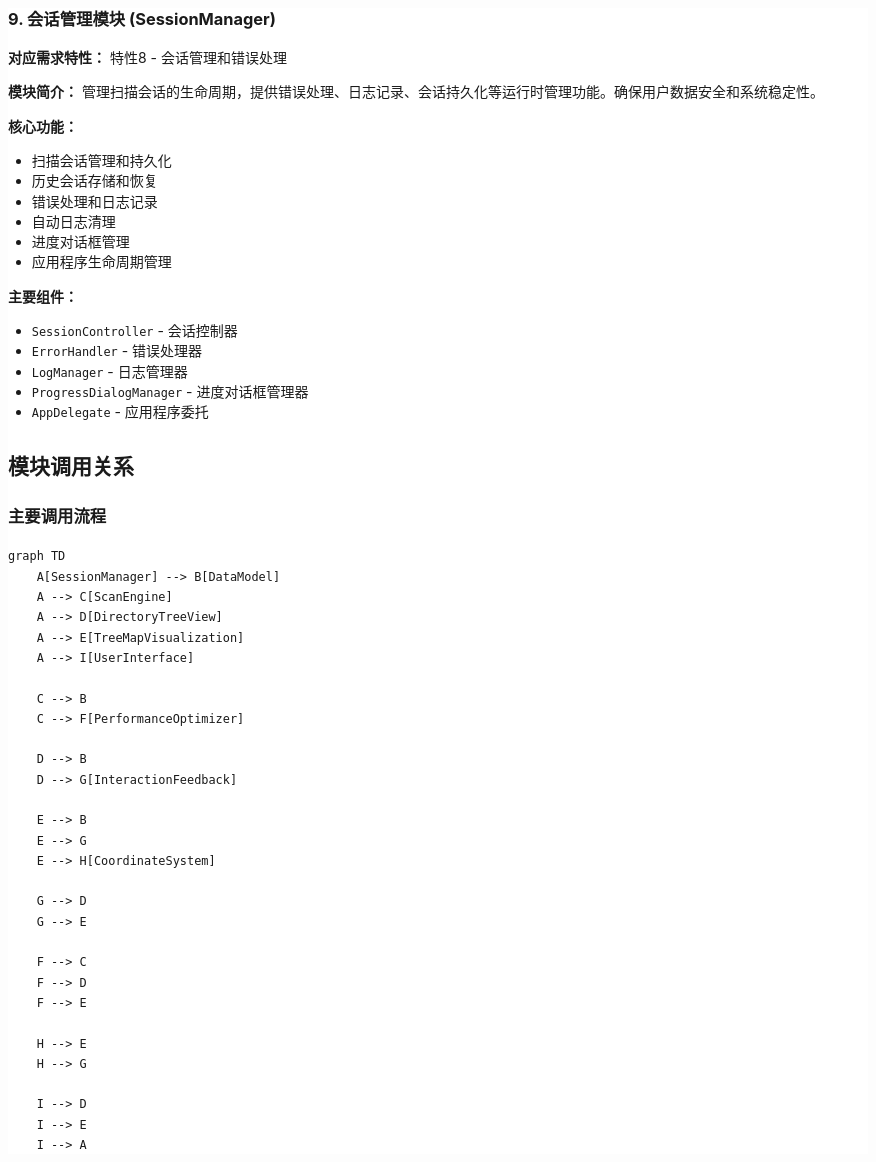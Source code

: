 ### 9. 会话管理模块 (SessionManager)
**对应需求特性：** 特性8 - 会话管理和错误处理

**模块简介：**
管理扫描会话的生命周期，提供错误处理、日志记录、会话持久化等运行时管理功能。确保用户数据安全和系统稳定性。

**核心功能：**
- 扫描会话管理和持久化
- 历史会话存储和恢复
- 错误处理和日志记录
- 自动日志清理
- 进度对话框管理
- 应用程序生命周期管理

**主要组件：**
- `SessionController` - 会话控制器
- `ErrorHandler` - 错误处理器
- `LogManager` - 日志管理器
- `ProgressDialogManager` - 进度对话框管理器
- `AppDelegate` - 应用程序委托





## 模块调用关系

### 主要调用流程

```mermaid
graph TD
    A[SessionManager] --> B[DataModel]
    A --> C[ScanEngine]
    A --> D[DirectoryTreeView]
    A --> E[TreeMapVisualization]
    A --> I[UserInterface]
    
    C --> B
    C --> F[PerformanceOptimizer]
    
    D --> B
    D --> G[InteractionFeedback]
    
    E --> B
    E --> G
    E --> H[CoordinateSystem]
    
    G --> D
    G --> E
    
    F --> C
    F --> D
    F --> E
    
    H --> E
    H --> G
    
    I --> D
    I --> E
    I --> A
```
